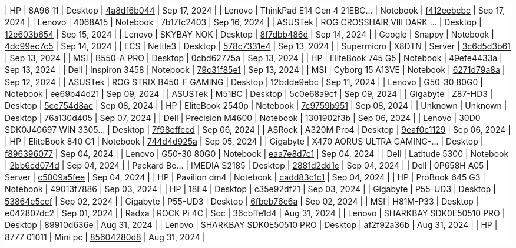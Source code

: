 | HP            | 8A96 11                     | Desktop     | [4a8df6b044](https://linux-hardware.org/?probe=4a8df6b044) | Sep 17, 2024 |
| Lenovo        | ThinkPad E14 Gen 4 21EBC... | Notebook    | [f412eebcbc](https://linux-hardware.org/?probe=f412eebcbc) | Sep 17, 2024 |
| Lenovo        | 4068A15                     | Notebook    | [7b17fc2403](https://linux-hardware.org/?probe=7b17fc2403) | Sep 16, 2024 |
| ASUSTek       | ROG CROSSHAIR VIII DARK ... | Desktop     | [12e603b654](https://linux-hardware.org/?probe=12e603b654) | Sep 15, 2024 |
| Lenovo        | SKYBAY NOK                  | Desktop     | [8f7dbb486d](https://linux-hardware.org/?probe=8f7dbb486d) | Sep 14, 2024 |
| Google        | Snappy                      | Notebook    | [4dc99ec7c5](https://linux-hardware.org/?probe=4dc99ec7c5) | Sep 14, 2024 |
| ECS           | Nettle3                     | Desktop     | [578c7331e4](https://linux-hardware.org/?probe=578c7331e4) | Sep 13, 2024 |
| Supermicro    | X8DTN                       | Server      | [3c6d5d3b61](https://linux-hardware.org/?probe=3c6d5d3b61) | Sep 13, 2024 |
| MSI           | B550-A PRO                  | Desktop     | [0cbd62775a](https://linux-hardware.org/?probe=0cbd62775a) | Sep 13, 2024 |
| HP            | EliteBook 745 G5            | Notebook    | [49efe4433a](https://linux-hardware.org/?probe=49efe4433a) | Sep 13, 2024 |
| Dell          | Inspiron 3458               | Notebook    | [79c31f85e1](https://linux-hardware.org/?probe=79c31f85e1) | Sep 13, 2024 |
| MSI           | Cyborg 15 A13VE             | Notebook    | [6271d79a8a](https://linux-hardware.org/?probe=6271d79a8a) | Sep 12, 2024 |
| ASUSTek       | ROG STRIX B450-F GAMING     | Desktop     | [12bdde9ebc](https://linux-hardware.org/?probe=12bdde9ebc) | Sep 11, 2024 |
| Lenovo        | G50-30 80G0                 | Notebook    | [ee69b44d21](https://linux-hardware.org/?probe=ee69b44d21) | Sep 09, 2024 |
| ASUSTek       | M51BC                       | Desktop     | [5c0e68a9cf](https://linux-hardware.org/?probe=5c0e68a9cf) | Sep 09, 2024 |
| Gigabyte      | Z87-HD3                     | Desktop     | [5ce754d8ac](https://linux-hardware.org/?probe=5ce754d8ac) | Sep 08, 2024 |
| HP            | EliteBook 2540p             | Notebook    | [7c9759b951](https://linux-hardware.org/?probe=7c9759b951) | Sep 08, 2024 |
| Unknown       | Unknown                     | Desktop     | [76a130d405](https://linux-hardware.org/?probe=76a130d405) | Sep 07, 2024 |
| Dell          | Precision M4600             | Notebook    | [1301902f3b](https://linux-hardware.org/?probe=1301902f3b) | Sep 06, 2024 |
| Lenovo        | 30D0 SDK0J40697 WIN 3305... | Desktop     | [7f98effccd](https://linux-hardware.org/?probe=7f98effccd) | Sep 06, 2024 |
| ASRock        | A320M Pro4                  | Desktop     | [9eaf0c1129](https://linux-hardware.org/?probe=9eaf0c1129) | Sep 06, 2024 |
| HP            | EliteBook 840 G1            | Notebook    | [744d4d925a](https://linux-hardware.org/?probe=744d4d925a) | Sep 05, 2024 |
| Gigabyte      | X470 AORUS ULTRA GAMING-... | Desktop     | [f896396077](https://linux-hardware.org/?probe=f896396077) | Sep 04, 2024 |
| Lenovo        | G50-30 80G0                 | Notebook    | [eaa7e8d7c1](https://linux-hardware.org/?probe=eaa7e8d7c1) | Sep 04, 2024 |
| Dell          | Latitude 5300               | Notebook    | [2bb6cd074d](https://linux-hardware.org/?probe=2bb6cd074d) | Sep 04, 2024 |
| Packard Be... | IMEDIA S2185                | Desktop     | [2881d2dd1c](https://linux-hardware.org/?probe=2881d2dd1c) | Sep 04, 2024 |
| Dell          | 0P658H A05                  | Server      | [c5009a5fee](https://linux-hardware.org/?probe=c5009a5fee) | Sep 04, 2024 |
| HP            | Pavilion dm4                | Notebook    | [cadd83c1c1](https://linux-hardware.org/?probe=cadd83c1c1) | Sep 04, 2024 |
| HP            | ProBook 645 G3              | Notebook    | [49013f7886](https://linux-hardware.org/?probe=49013f7886) | Sep 03, 2024 |
| HP            | 18E4                        | Desktop     | [c35e92df21](https://linux-hardware.org/?probe=c35e92df21) | Sep 03, 2024 |
| Gigabyte      | P55-UD3                     | Desktop     | [53864e5ccf](https://linux-hardware.org/?probe=53864e5ccf) | Sep 02, 2024 |
| Gigabyte      | P55-UD3                     | Desktop     | [6fbeb76c6a](https://linux-hardware.org/?probe=6fbeb76c6a) | Sep 02, 2024 |
| MSI           | H81M-P33                    | Desktop     | [e042807dc2](https://linux-hardware.org/?probe=e042807dc2) | Sep 01, 2024 |
| Radxa         | ROCK Pi 4C                  | Soc         | [36cbffe1d4](https://linux-hardware.org/?probe=36cbffe1d4) | Aug 31, 2024 |
| Lenovo        | SHARKBAY SDK0E50510 PRO     | Desktop     | [89910d636e](https://linux-hardware.org/?probe=89910d636e) | Aug 31, 2024 |
| Lenovo        | SHARKBAY SDK0E50510 PRO     | Desktop     | [af2f92a36b](https://linux-hardware.org/?probe=af2f92a36b) | Aug 31, 2024 |
| HP            | 8777 01011                  | Mini pc     | [85604280d8](https://linux-hardware.org/?probe=85604280d8) | Aug 31, 2024 |